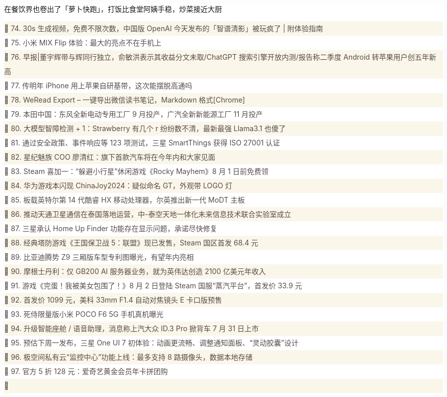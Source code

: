 在餐饮界也卷出了「萝卜快跑」，打饭比食堂阿姨手稳，炒菜接近大厨</a></div><div style='line-height:3;background-color:#FAF6EA;'><a href='https://www.ifanr.com/1593778?utm_source=rss&utm_medium=rss&utm_campaign=' style='line-height:2;text-decoration:none;display:block;color:#584D49;' target='_blank'>🌈 74. 30s 生成视频，免费不限次数，中国版 OpenAI 今天发布的「智谱清影」被玩疯了 | 附体验指南</a></div><div style='line-height:3;'><a href='https://www.ifanr.com/1593643?utm_source=rss&utm_medium=rss&utm_campaign=' style='line-height:2;text-decoration:none;display:block;color:#584D49;' target='_blank'>🌈 75. 小米 MIX Flip 体验：最大的亮点不在手机上</a></div><div style='line-height:3;background-color:#FAF6EA;'><a href='https://www.ifanr.com/1593742?utm_source=rss&utm_medium=rss&utm_campaign=' style='line-height:2;text-decoration:none;display:block;color:#584D49;' target='_blank'>🌈 76. 早报|董宇辉带与辉同行独立，俞敏洪表示其收益分文未取/ChatGPT 搜索引擎开放内测/报告称二季度 Android 转苹果用户创五年新高</a></div><div style='line-height:3;'><a href='https://www.ifanr.com/1593656?utm_source=rss&utm_medium=rss&utm_campaign=' style='line-height:2;text-decoration:none;display:block;color:#584D49;' target='_blank'>🌈 77. 传明年 iPhone 用上苹果自研基带，这次能摆脱高通吗</a></div><div style='line-height:3;background-color:#FAF6EA;'><a href='https://www.appinn.com/weread-export-md/' style='line-height:2;text-decoration:none;display:block;color:#584D49;' target='_blank'>🌈 78. WeRead Export – 一键导出微信读书笔记，Markdown 格式[Chrome]</a></div><div style='line-height:3;'><a href='https://www.ithome.com/0/784/412.htm' style='line-height:2;text-decoration:none;display:block;color:#584D49;' target='_blank'>🌈 79. 本田中国：东风全新电动专用工厂 9 月投产，广汽全新新能源工厂 11 月投产</a></div><div style='line-height:3;background-color:#FAF6EA;'><a href='https://www.ithome.com/0/784/408.htm' style='line-height:2;text-decoration:none;display:block;color:#584D49;' target='_blank'>🌈 80. 大模型智障检测 + 1：Strawberry 有几个 r 纷纷数不清，最新最强 Llama3.1 也傻了</a></div><div style='line-height:3;'><a href='https://www.ithome.com/0/784/407.htm' style='line-height:2;text-decoration:none;display:block;color:#584D49;' target='_blank'>🌈 81. 通过安全政策、事件响应等 123 项测试，三星 SmartThings 获得 ISO 27001 认证</a></div><div style='line-height:3;background-color:#FAF6EA;'><a href='https://www.ithome.com/0/784/406.htm' style='line-height:2;text-decoration:none;display:block;color:#584D49;' target='_blank'>🌈 82. 星纪魅族 COO 廖清红：旗下首款汽车将在今年内和大家见面</a></div><div style='line-height:3;'><a href='https://www.ithome.com/0/784/404.htm' style='line-height:2;text-decoration:none;display:block;color:#584D49;' target='_blank'>🌈 83. Steam 喜加一：“躲避小行星”休闲游戏《Rocky Mayhem》8 月 1 日前免费领</a></div><div style='line-height:3;background-color:#FAF6EA;'><a href='https://www.ithome.com/0/784/403.htm' style='line-height:2;text-decoration:none;display:block;color:#584D49;' target='_blank'>🌈 84. 华为游戏本闪现 ChinaJoy2024：疑似命名 GT，外观带 LOGO 灯</a></div><div style='line-height:3;'><a href='https://www.ithome.com/0/784/402.htm' style='line-height:2;text-decoration:none;display:block;color:#584D49;' target='_blank'>🌈 85. 板载英特尔第 14 代酷睿 HX 移动处理器，尔英推出新一代 MoDT 主板</a></div><div style='line-height:3;background-color:#FAF6EA;'><a href='https://www.ithome.com/0/784/401.htm' style='line-height:2;text-decoration:none;display:block;color:#584D49;' target='_blank'>🌈 86. 推动天通卫星通信在泰国落地运营，中-泰空天地一体化未来信息技术联合实验室成立</a></div><div style='line-height:3;'><a href='https://www.ithome.com/0/784/400.htm' style='line-height:2;text-decoration:none;display:block;color:#584D49;' target='_blank'>🌈 87. 三星承认 Home Up Finder 功能存在显示问题，承诺尽快修复</a></div><div style='line-height:3;background-color:#FAF6EA;'><a href='https://www.ithome.com/0/784/399.htm' style='line-height:2;text-decoration:none;display:block;color:#584D49;' target='_blank'>🌈 88. 经典塔防游戏《王国保卫战 5：联盟》现已发售，Steam 国区首发 68.4 元</a></div><div style='line-height:3;'><a href='https://www.ithome.com/0/784/398.htm' style='line-height:2;text-decoration:none;display:block;color:#584D49;' target='_blank'>🌈 89. 比亚迪腾势 Z9 三厢版车型专利图曝光，有望年内亮相</a></div><div style='line-height:3;background-color:#FAF6EA;'><a href='https://www.ithome.com/0/784/396.htm' style='line-height:2;text-decoration:none;display:block;color:#584D49;' target='_blank'>🌈 90. 摩根士丹利：仅 GB200 AI 服务器业务，就为英伟达创造 2100 亿美元年收入</a></div><div style='line-height:3;'><a href='https://www.ithome.com/0/784/393.htm' style='line-height:2;text-decoration:none;display:block;color:#584D49;' target='_blank'>🌈 91. 游戏《完蛋！我被美女包围了！》8 月 2 日登陆 Steam 国服“蒸汽平台”，首发价 33.9 元</a></div><div style='line-height:3;background-color:#FAF6EA;'><a href='https://www.ithome.com/0/784/392.htm' style='line-height:2;text-decoration:none;display:block;color:#584D49;' target='_blank'>🌈 92. 首发价 1099 元，美科 33mm F1.4 自动对焦镜头 E 卡口版预售</a></div><div style='line-height:3;'><a href='https://www.ithome.com/0/784/391.htm' style='line-height:2;text-decoration:none;display:block;color:#584D49;' target='_blank'>🌈 93. 死侍限量版小米 POCO F6 5G 手机真机曝光</a></div><div style='line-height:3;background-color:#FAF6EA;'><a href='https://www.ithome.com/0/784/390.htm' style='line-height:2;text-decoration:none;display:block;color:#584D49;' target='_blank'>🌈 94. 升级智能座舱 / 语音助理，消息称上汽大众 ID.3 Pro 掀背车 7 月 31 日上市</a></div><div style='line-height:3;'><a href='https://www.ithome.com/0/784/388.htm' style='line-height:2;text-decoration:none;display:block;color:#584D49;' target='_blank'>🌈 95. 预估下周一发布，三星 One UI 7 初体验：动画更流畅、调整通知面板、“灵动胶囊”设计</a></div><div style='line-height:3;background-color:#FAF6EA;'><a href='https://www.ithome.com/0/784/387.htm' style='line-height:2;text-decoration:none;display:block;color:#584D49;' target='_blank'>🌈 96. 极空间私有云“监控中心”功能上线：最多支持 8 路摄像头，数据本地存储</a></div><div style='line-height:3;'><a href='https://www.ithome.com/0/784/386.htm' style='line-height:2;text-decoration:none;display:block;color:#584D49;' target='_blank'>🌈 97. 官方 5 折 128 元：爱奇艺黄金会员年卡拼团购</a></div><div style='line-height:3;background-color:#FAF6EA;'><a href='https://www.ithome.com/0/784/385.htm' style='line-height:2;text-decoration:none;display:block;color:#584D49;' target='_blank'>🌈